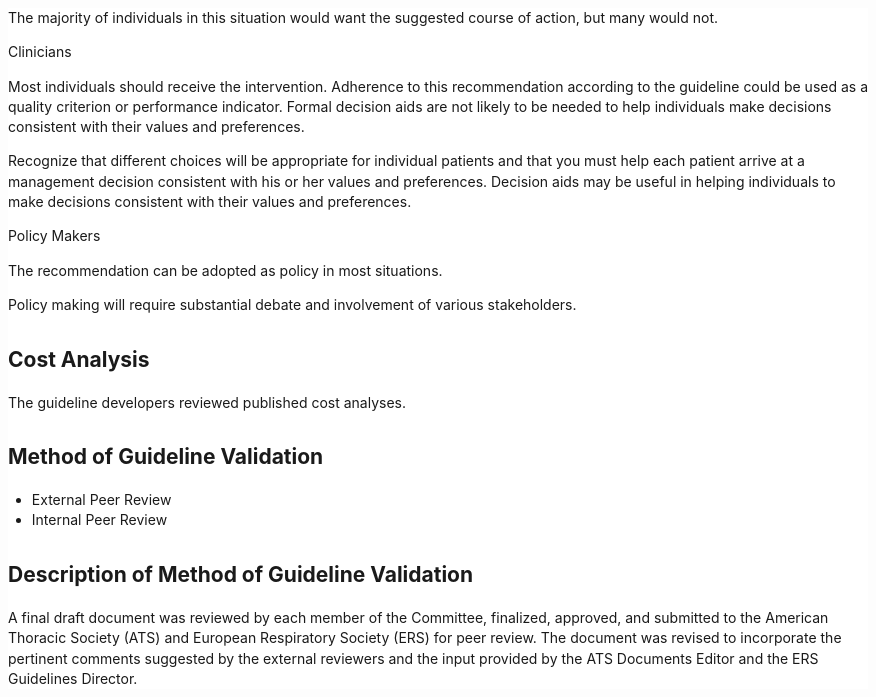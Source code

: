 The majority of individuals in this situation would want the suggested course of action, but many would not.
</td> </tr>  
<tr>  
<th>

Clinicians
</th>  
<td>

Most individuals should receive the intervention. Adherence to this recommendation according to the guideline could be used as a quality criterion or performance indicator. Formal decision aids are not likely to be needed to help individuals make decisions consistent with their values and preferences.
</td>  
<td>

Recognize that different choices will be appropriate for individual patients and that you must help each patient arrive at a management decision consistent with his or her values and preferences. Decision aids may be useful in helping individuals to make decisions consistent with their values and preferences.
</td> </tr>  
<tr>  
<th>

Policy Makers
</th>  
<td>

The recommendation can be adopted as policy in most situations.
</td>  
<td>

Policy making will require substantial debate and involvement of various stakeholders.
</td> </tr> </table>

## Cost Analysis



The guideline developers reviewed published cost analyses.

## Method of Guideline Validation

- External Peer Review
- Internal Peer Review

## Description of Method of Guideline Validation



A final draft document was reviewed by each member of the Committee, finalized, approved, and submitted to the American Thoracic Society (ATS) and European Respiratory Society (ERS) for peer review. The document was revised to incorporate the pertinent comments suggested by the external reviewers and the input provided by the ATS Documents Editor and the ERS Guidelines Director.
